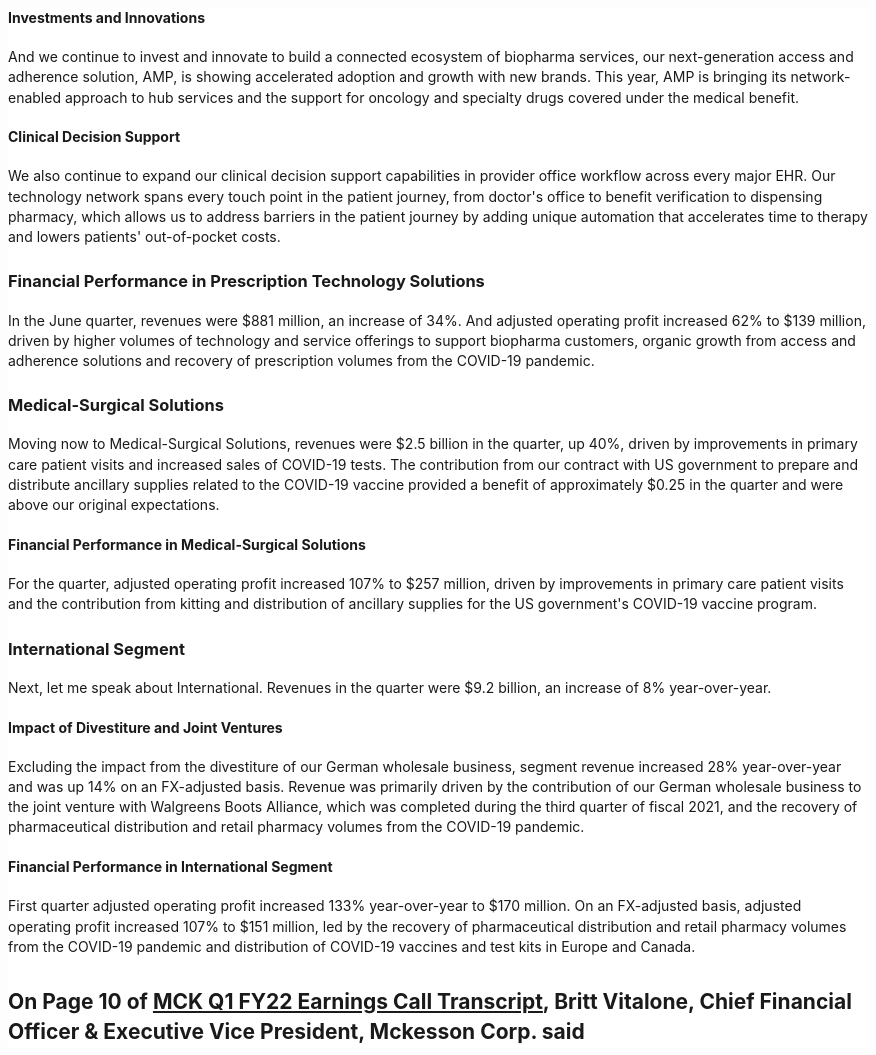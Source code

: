 #### Investments and Innovations

And we continue to invest and innovate to build a connected ecosystem of biopharma services, our next-generation access and adherence solution, AMP, is showing accelerated adoption and growth with new brands. This year, AMP is bringing its network-enabled approach to hub services and the support for oncology and specialty drugs covered under the medical benefit.

#### Clinical Decision Support

We also continue to expand our clinical decision support capabilities in provider office workflow across every major EHR. Our technology network spans every touch point in the patient journey, from doctor's office to benefit verification to dispensing pharmacy, which allows us to address barriers in the patient journey by adding unique automation that accelerates time to therapy and lowers patients' out-of-pocket costs.

### Financial Performance in Prescription Technology Solutions

In the June quarter, revenues were $881 million, an increase of 34%. And adjusted operating profit increased 62% to $139 million, driven by higher volumes of technology and service offerings to support biopharma customers, organic growth from access and adherence solutions and recovery of prescription volumes from the COVID-19 pandemic.

### Medical-Surgical Solutions

Moving now to Medical-Surgical Solutions, revenues were $2.5 billion in the quarter, up 40%, driven by improvements in primary care patient visits and increased sales of COVID-19 tests. The contribution from our contract with US government to prepare and distribute ancillary supplies related to the COVID-19 vaccine provided a benefit of approximately $0.25 in the quarter and were above our original expectations.

#### Financial Performance in Medical-Surgical Solutions

For the quarter, adjusted operating profit increased 107% to $257 million, driven by improvements in primary care patient visits and the contribution from kitting and distribution of ancillary supplies for the US government's COVID-19 vaccine program.

### International Segment

Next, let me speak about International. Revenues in the quarter were $9.2 billion, an increase of 8% year-over-year. 

#### Impact of Divestiture and Joint Ventures

Excluding the impact from the divestiture of our German wholesale business, segment revenue increased 28% year-over-year and was up 14% on an FX-adjusted basis. Revenue was primarily driven by the contribution of our German wholesale business to the joint venture with Walgreens Boots Alliance, which was completed during the third quarter of fiscal 2021, and the recovery of pharmaceutical distribution and retail pharmacy volumes from the COVID-19 pandemic.

#### Financial Performance in International Segment

First quarter adjusted operating profit increased 133% year-over-year to $170 million. On an FX-adjusted basis, adjusted operating profit increased 107% to $151 million, led by the recovery of pharmaceutical distribution and retail pharmacy volumes from the COVID-19 pandemic and distribution of COVID-19 vaccines and test kits in Europe and Canada.
## On Page 10 of [MCK Q1 FY22 Earnings Call Transcript](https://s24.q4cdn.com/128197368/files/doc_financials/2022/q1/MCK-Q1FY22-Transcript.pdf), Britt Vitalone, Chief Financial Officer & Executive Vice President, Mckesson Corp. said
